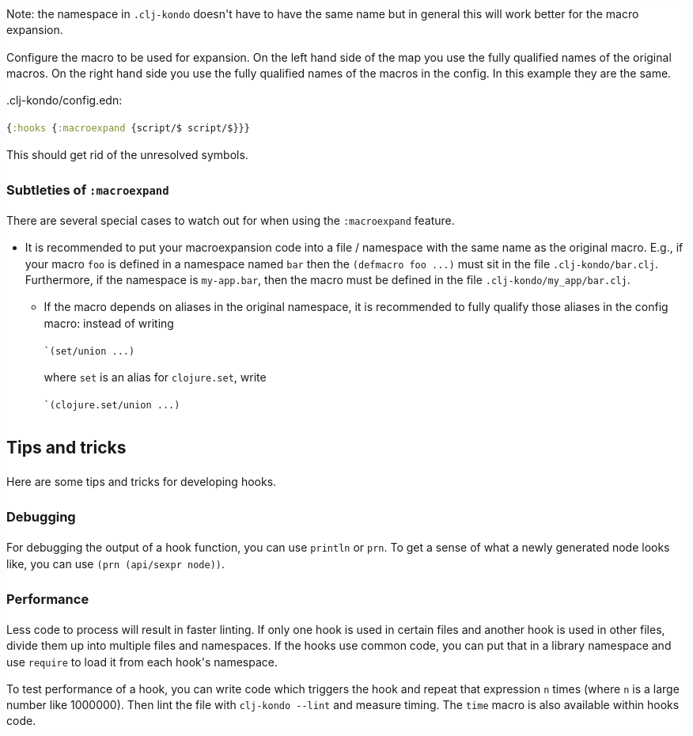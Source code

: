 Note: the namespace in `.clj-kondo` doesn't have to have the same name but in
general this will work better for the macro expansion.

Configure the macro to be used for expansion. On the left hand side of the map
you use the fully qualified names of the original macros. On the right hand side
you use the fully qualified names of the macros in the config. In this example
they are the same.

.clj-kondo/config.edn:
``` clojure
{:hooks {:macroexpand {script/$ script/$}}}
```

This should get rid of the unresolved symbols.

### Subtleties of `:macroexpand`

There are several special cases to watch out for when using the `:macroexpand` feature.

- It is recommended to put your macroexpansion code into a file / namespace
  with the same name as the original macro.  E.g., if your macro `foo` is
  defined in a namespace named `bar` then the `(defmacro foo ...)` must sit in
  the file `.clj-kondo/bar.clj`.  Furthermore, if the namespace is `my-app.bar`,
  then the macro must be defined in the file `.clj-kondo/my_app/bar.clj`.

  - If the macro depends on aliases in the original namespace, it is recommended
    to fully qualify those aliases in the config macro: instead of writing 
    ```
    `(set/union ...)
    ```

    where `set` is an alias for `clojure.set`, write

    ```
    `(clojure.set/union ...)
    ```

## Tips and tricks

Here are some tips and tricks for developing hooks.

### Debugging

For debugging the output of a hook function, you can use `println` or `prn`. To
get a sense of what a newly generated node looks like, you can use `(prn
(api/sexpr node))`.

### Performance

Less code to process will result in faster linting. If only one hook is used in
certain files and another hook is used in other files, divide them up into
multiple files and namespaces. If the hooks use common code, you can put that in
a library namespace and use `require` to load it from each hook's namespace.

To test performance of a hook, you can write code which triggers the hook and
repeat that expression `n` times (where `n` is a large number like
1000000). Then lint the file with `clj-kondo --lint` and measure
timing. The `time` macro is also available within hooks code.
